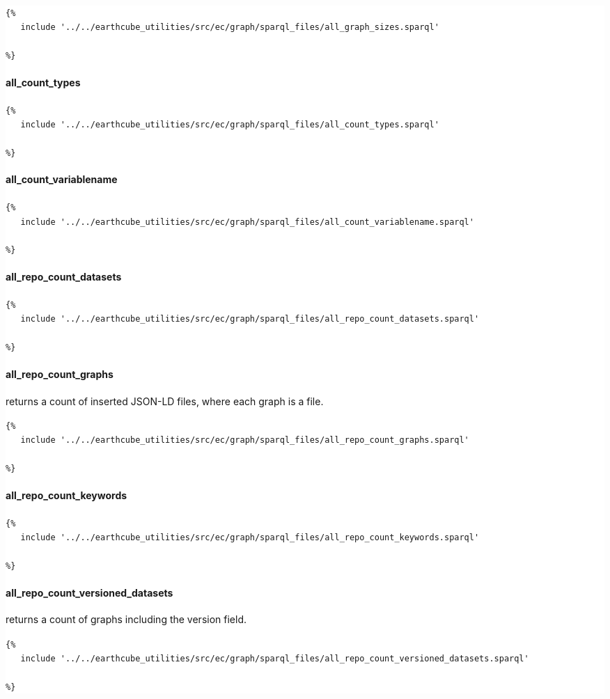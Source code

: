 ~~~sparql
{%
   include '../../earthcube_utilities/src/ec/graph/sparql_files/all_graph_sizes.sparql'
   
%}
~~~

####  all_count_types
~~~sparql
{%
   include '../../earthcube_utilities/src/ec/graph/sparql_files/all_count_types.sparql'
   
%}
~~~

####  all_count_variablename 

~~~sparql
{%
   include '../../earthcube_utilities/src/ec/graph/sparql_files/all_count_variablename.sparql'
   
%}
~~~

####  all_repo_count_datasets 
~~~sparql
{%
   include '../../earthcube_utilities/src/ec/graph/sparql_files/all_repo_count_datasets.sparql'
   
%}
~~~

####  all_repo_count_graphs

returns a count of inserted JSON-LD files, where each graph is a file.
~~~sparql
{%
   include '../../earthcube_utilities/src/ec/graph/sparql_files/all_repo_count_graphs.sparql'
   
%}
~~~

####  all_repo_count_keywords 
~~~sparql
{%
   include '../../earthcube_utilities/src/ec/graph/sparql_files/all_repo_count_keywords.sparql'
   
%}
~~~

####  all_repo_count_versioned_datasets

returns a count of graphs including the version field.
~~~sparql
{%
   include '../../earthcube_utilities/src/ec/graph/sparql_files/all_repo_count_versioned_datasets.sparql'
   
%}
~~~
